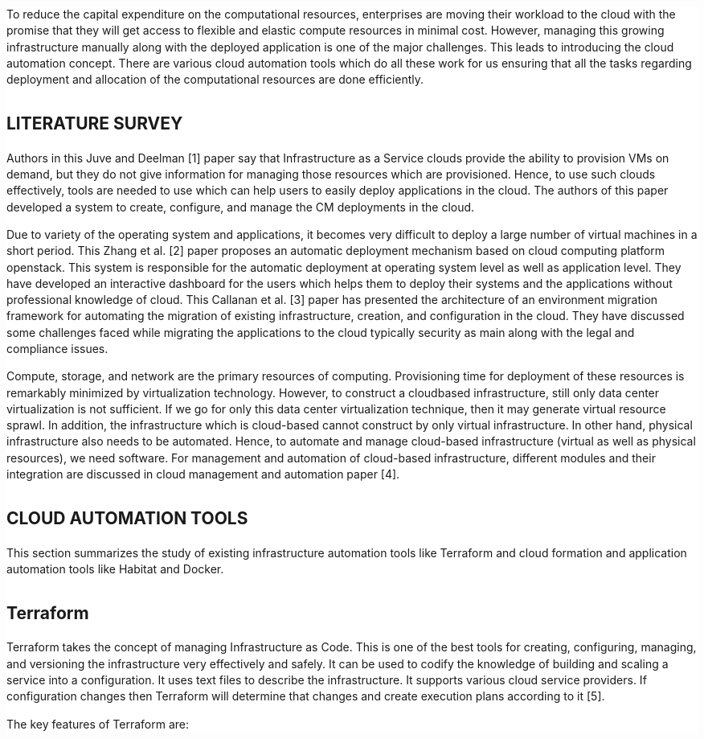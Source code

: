 To reduce the capital expenditure on the computational resources, enterprises are moving their workload to the cloud with the promise that they will get access to flexible and elastic compute resources in minimal cost. However, managing this growing infrastructure manually along with the deployed application is one of the major challenges. This leads to introducing the cloud automation concept. There are various cloud automation tools which do all these work for us ensuring that all the tasks regarding deployment and allocation of the computational resources are done efficiently.


## LITERATURE SURVEY

Authors in this Juve and Deelman [1] paper say that Infrastructure as a Service clouds provide the ability to provision VMs on demand, but they do not give information for managing those resources which are provisioned. Hence, to use such clouds effectively, tools are needed to use which can help users to easily deploy applications in the cloud. The authors of this paper developed a system to create, configure, and manage the CM deployments in the cloud.

Due to variety of the operating system and applications, it becomes very difficult to deploy a large number of virtual machines in a short period. This Zhang et al. [2] paper proposes an automatic deployment mechanism based on cloud computing platform openstack. This system is responsible for the automatic deployment at operating system level as well as application level. They have developed an interactive dashboard for the users which helps them to deploy their systems and the applications without professional knowledge of cloud. This Callanan et al. [3] paper has presented the architecture of an environment migration framework for automating the migration of existing infrastructure, creation, and configuration in the cloud. They have discussed some challenges faced while migrating the applications to the cloud typically security as main along with the legal and compliance issues.

Compute, storage, and network are the primary resources of computing. Provisioning time for deployment of these resources is remarkably minimized by virtualization technology. However, to construct a cloudbased infrastructure, still only data center virtualization is not sufficient. If we go for only this data center virtualization technique, then it may generate virtual resource sprawl. In addition, the infrastructure which is cloud-based cannot construct by only virtual infrastructure. In other hand, physical infrastructure also needs to be automated. Hence, to automate and manage cloud-based infrastructure (virtual as well as physical resources), we need software. For management and automation of cloud-based infrastructure, different modules and their integration are discussed in cloud management and automation paper [4].


## CLOUD AUTOMATION TOOLS

This section summarizes the study of existing infrastructure automation tools like Terraform and cloud formation and application automation tools like Habitat and Docker.


## Terraform

Terraform takes the concept of managing Infrastructure as Code. This is one of the best tools for creating, configuring, managing, and versioning the infrastructure very effectively and safely. It can be used to codify the knowledge of building and scaling a service into a configuration. It uses text files to describe the infrastructure. It supports various cloud service providers. If configuration changes then Terraform will determine that changes and create execution plans according to it [5].

The key features of Terraform are:
